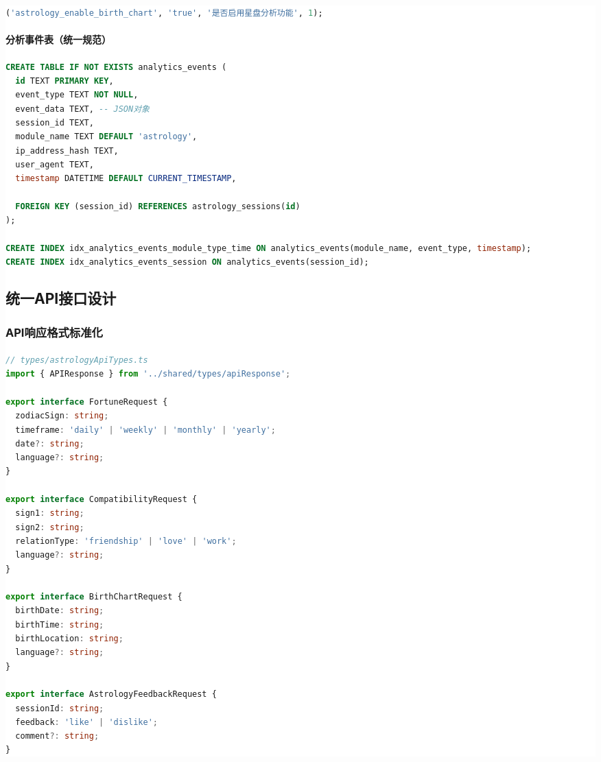 ```sql
('astrology_enable_birth_chart', 'true', '是否启用星盘分析功能', 1);
```

#### 分析事件表（统一规范）
```sql
CREATE TABLE IF NOT EXISTS analytics_events (
  id TEXT PRIMARY KEY,
  event_type TEXT NOT NULL,
  event_data TEXT, -- JSON对象
  session_id TEXT,
  module_name TEXT DEFAULT 'astrology',
  ip_address_hash TEXT,
  user_agent TEXT,
  timestamp DATETIME DEFAULT CURRENT_TIMESTAMP,
  
  FOREIGN KEY (session_id) REFERENCES astrology_sessions(id)
);

CREATE INDEX idx_analytics_events_module_type_time ON analytics_events(module_name, event_type, timestamp);
CREATE INDEX idx_analytics_events_session ON analytics_events(session_id);
```

## 统一API接口设计

### API响应格式标准化
```typescript
// types/astrologyApiTypes.ts
import { APIResponse } from '../shared/types/apiResponse';

export interface FortuneRequest {
  zodiacSign: string;
  timeframe: 'daily' | 'weekly' | 'monthly' | 'yearly';
  date?: string;
  language?: string;
}

export interface CompatibilityRequest {
  sign1: string;
  sign2: string;
  relationType: 'friendship' | 'love' | 'work';
  language?: string;
}

export interface BirthChartRequest {
  birthDate: string;
  birthTime: string;
  birthLocation: string;
  language?: string;
}

export interface AstrologyFeedbackRequest {
  sessionId: string;
  feedback: 'like' | 'dislike';
  comment?: string;
}
```
